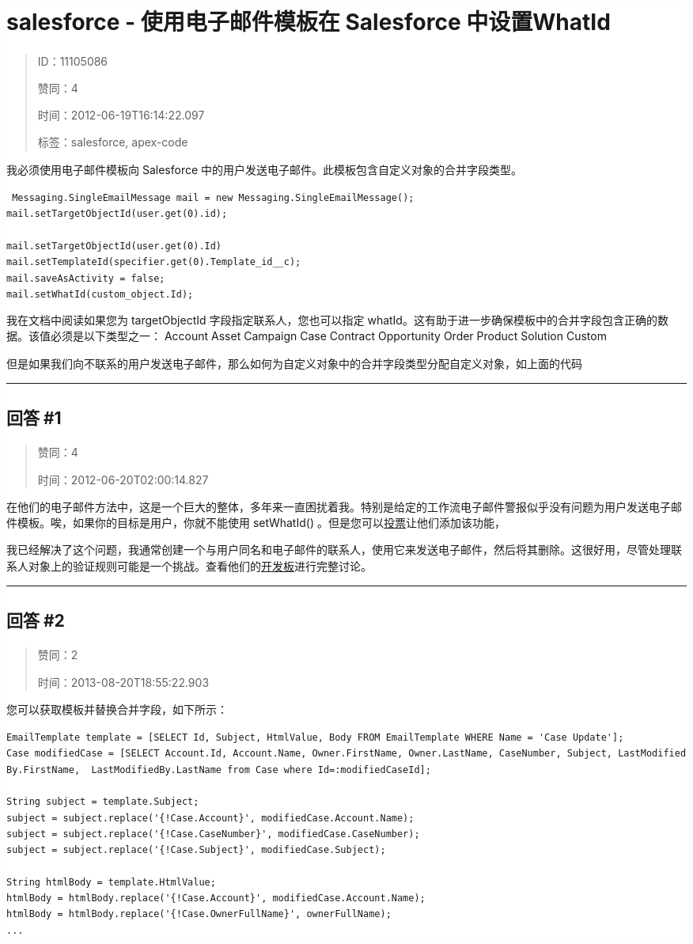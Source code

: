 # salesforce - 使用电子邮件模板在 Salesforce 中设置WhatId

> ID：11105086
> 
> 赞同：4
> 
> 时间：2012-06-19T16:14:22.097
> 
> 标签：salesforce, apex-code

我必须使用电子邮件模板向 Salesforce 中的用户发送电子邮件。此模板包含自定义对象的合并字段类型。

```
 Messaging.SingleEmailMessage mail = new Messaging.SingleEmailMessage();
mail.setTargetObjectId(user.get(0).id);

mail.setTargetObjectId(user.get(0).Id)
mail.setTemplateId(specifier.get(0).Template_id__c);
mail.saveAsActivity = false;
mail.setWhatId(custom_object.Id); 
```

我在文档中阅读如果您为 targetObjectId 字段指定联系人，您也可以指定 whatId。这有助于进一步确保模板中的合并字段包含正确的数据。该值必须是以下类型之一： Account Asset Campaign Case Contract Opportunity Order Product Solution Custom

但是如果我们向不联系的用户发送电子邮件，那么如何为自定义对象中的合并字段类型分配自定义对象，如上面的代码

* * *

## 回答 #1

> 赞同：4
> 
> 时间：2012-06-20T02:00:14.827

在他们的电子邮件方法中，这是一个巨大的整体，多年来一直困扰着我。特别是给定的工作流电子邮件警报似乎没有问题为用户发送电子邮件模板。唉，如果你的目标是用户，你就不能使用 setWhatId() 。但是您可以[投票](http://success.salesforce.com/ideaView?id=08730000000BrTLAA0)让他们添加该功能，

我已经解决了这个问题，我通常创建一个与用户同名和电子邮件的联系人，使用它来发送电子邮件，然后将其删除。这很好用，尽管处理联系人对象上的验证规则可能是一个挑战。查看他们的[开发板](http://boards.developerforce.com/t5/Apex-Code-Development/SingleEmailMessage-using-setTemplateId-NEED-URGENT-HELP/m-p/424471#M76862)进行完整讨论。

* * *

## 回答 #2

> 赞同：2
> 
> 时间：2013-08-20T18:55:22.903

您可以获取模板并替换合并字段，如下所示：

```
EmailTemplate template = [SELECT Id, Subject, HtmlValue, Body FROM EmailTemplate WHERE Name = 'Case Update'];
Case modifiedCase = [SELECT Account.Id, Account.Name, Owner.FirstName, Owner.LastName, CaseNumber, Subject, LastModifiedBy.FirstName,  LastModifiedBy.LastName from Case where Id=:modifiedCaseId];

String subject = template.Subject;
subject = subject.replace('{!Case.Account}', modifiedCase.Account.Name);
subject = subject.replace('{!Case.CaseNumber}', modifiedCase.CaseNumber);
subject = subject.replace('{!Case.Subject}', modifiedCase.Subject);

String htmlBody = template.HtmlValue;
htmlBody = htmlBody.replace('{!Case.Account}', modifiedCase.Account.Name);
htmlBody = htmlBody.replace('{!Case.OwnerFullName}', ownerFullName);
...
```